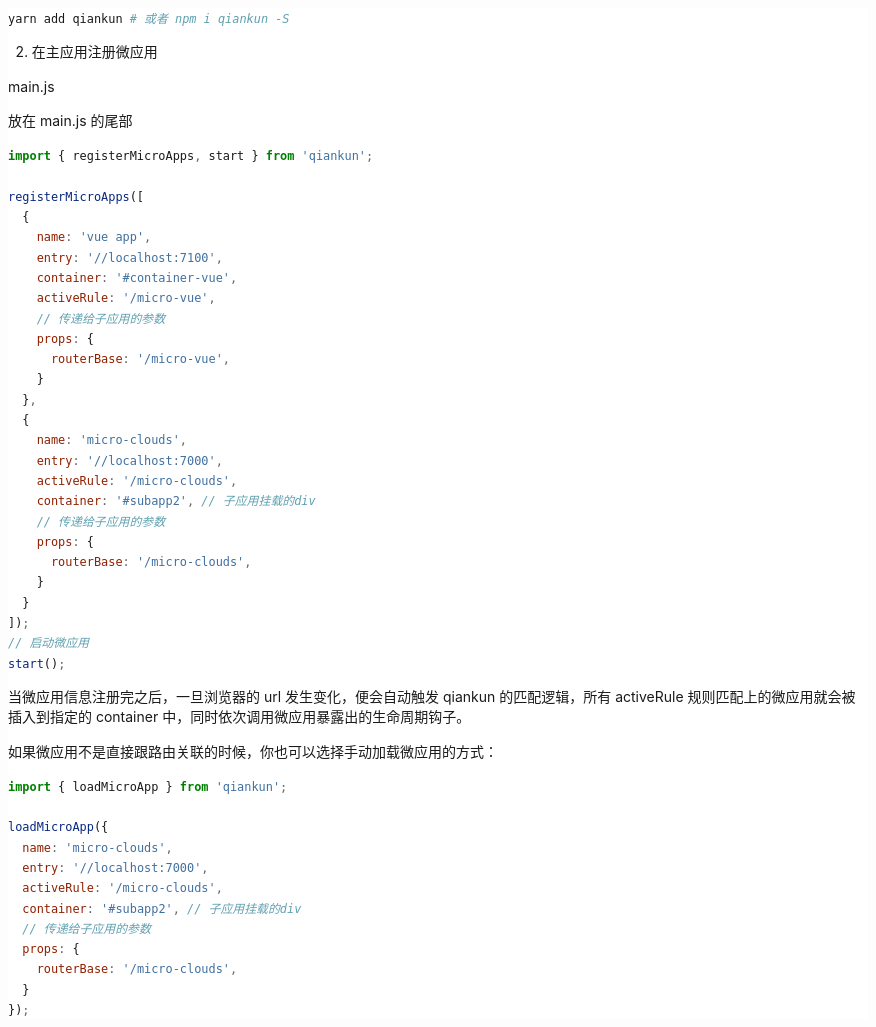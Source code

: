 ```bash
yarn add qiankun # 或者 npm i qiankun -S


```

2. 在主应用注册微应用

main.js

放在 main.js 的尾部

```jsx
import { registerMicroApps, start } from 'qiankun';

registerMicroApps([
  {
    name: 'vue app',
    entry: '//localhost:7100',
    container: '#container-vue',
    activeRule: '/micro-vue',
    // 传递给子应用的参数
    props: {
      routerBase: '/micro-vue',
    }
  },
  {
    name: 'micro-clouds',
    entry: '//localhost:7000',
    activeRule: '/micro-clouds',
    container: '#subapp2', // 子应用挂载的div
    // 传递给子应用的参数
    props: {
      routerBase: '/micro-clouds',
    }
  }
]);
// 启动微应用
start();
```

当微应用信息注册完之后，一旦浏览器的 url 发生变化，便会自动触发 qiankun 的匹配逻辑，所有 activeRule 规则匹配上的微应用就会被插入到指定的 container 中，同时依次调用微应用暴露出的生命周期钩子。

如果微应用不是直接跟路由关联的时候，你也可以选择手动加载微应用的方式：

```js
import { loadMicroApp } from 'qiankun';

loadMicroApp({
  name: 'micro-clouds',
  entry: '//localhost:7000',
  activeRule: '/micro-clouds',
  container: '#subapp2', // 子应用挂载的div
  // 传递给子应用的参数
  props: {
    routerBase: '/micro-clouds',
  }
});


```
